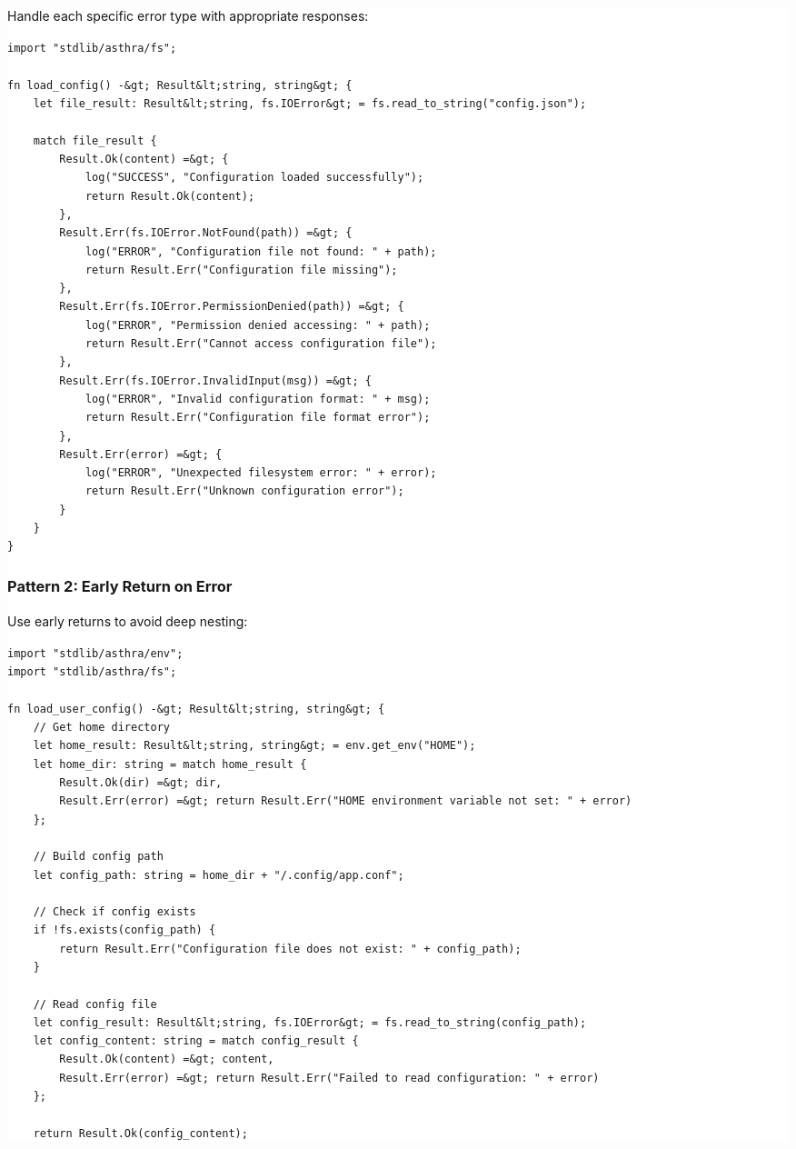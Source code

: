 Handle each specific error type with appropriate responses:

```asthra
import "stdlib/asthra/fs";

fn load_config() -&gt; Result&lt;string, string&gt; {
    let file_result: Result&lt;string, fs.IOError&gt; = fs.read_to_string("config.json");
    
    match file_result {
        Result.Ok(content) =&gt; {
            log("SUCCESS", "Configuration loaded successfully");
            return Result.Ok(content);
        },
        Result.Err(fs.IOError.NotFound(path)) =&gt; {
            log("ERROR", "Configuration file not found: " + path);
            return Result.Err("Configuration file missing");
        },
        Result.Err(fs.IOError.PermissionDenied(path)) =&gt; {
            log("ERROR", "Permission denied accessing: " + path);
            return Result.Err("Cannot access configuration file");
        },
        Result.Err(fs.IOError.InvalidInput(msg)) =&gt; {
            log("ERROR", "Invalid configuration format: " + msg);
            return Result.Err("Configuration file format error");
        },
        Result.Err(error) =&gt; {
            log("ERROR", "Unexpected filesystem error: " + error);
            return Result.Err("Unknown configuration error");
        }
    }
}
```

### Pattern 2: Early Return on Error

Use early returns to avoid deep nesting:

```asthra
import "stdlib/asthra/env";
import "stdlib/asthra/fs";

fn load_user_config() -&gt; Result&lt;string, string&gt; {
    // Get home directory
    let home_result: Result&lt;string, string&gt; = env.get_env("HOME");
    let home_dir: string = match home_result {
        Result.Ok(dir) =&gt; dir,
        Result.Err(error) =&gt; return Result.Err("HOME environment variable not set: " + error)
    };
    
    // Build config path
    let config_path: string = home_dir + "/.config/app.conf";
    
    // Check if config exists
    if !fs.exists(config_path) {
        return Result.Err("Configuration file does not exist: " + config_path);
    }
    
    // Read config file
    let config_result: Result&lt;string, fs.IOError&gt; = fs.read_to_string(config_path);
    let config_content: string = match config_result {
        Result.Ok(content) =&gt; content,
        Result.Err(error) =&gt; return Result.Err("Failed to read configuration: " + error)
    };
    
    return Result.Ok(config_content);
```